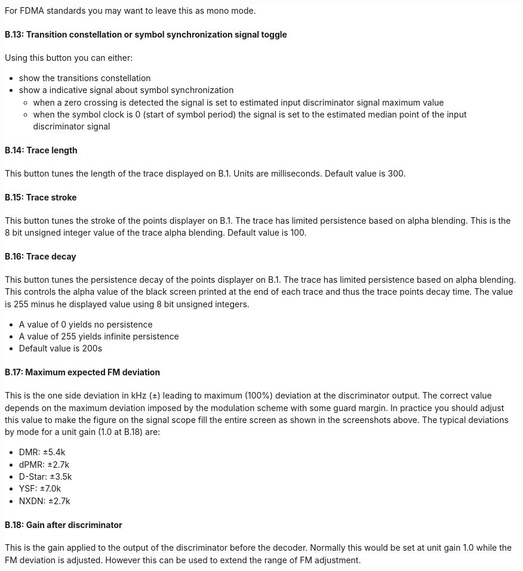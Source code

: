 For FDMA standards you may want to leave this as mono mode.
 
<h4>B.13: Transition constellation or symbol synchronization signal toggle</h4>

Using this button you can either:

  - show the transitions constellation
  - show a indicative signal about symbol synchronization
    - when a zero crossing is detected the signal is set to estimated input discriminator signal maximum value
    - when the symbol clock is 0 (start of symbol period) the signal is set to the estimated median point of the input discriminator signal

<h4>B.14: Trace length</h4>

This button tunes the length of the trace displayed on B.1. Units are milliseconds. Default value is 300.

<h4>B.15: Trace stroke</h4>

This button tunes the stroke of the points displayer on B.1. The trace has limited persistence based on alpha blending. This is the 8 bit unsigned integer value of the trace alpha blending. Default value is 100.

<h4>B.16: Trace decay</h4>

This button tunes the persistence decay of the points displayer on B.1. The trace has limited persistence based on alpha blending. This controls the alpha value of the black screen printed at the end of each trace and thus the trace points decay time. The value is 255 minus he displayed value using 8 bit unsigned integers.

  - A value of 0 yields no persistence
  - A value of 255 yields infinite persistence
  - Default value is 200s

<h4>B.17: Maximum expected FM deviation</h4>

This is the one side deviation in kHz (&#177;) leading to maximum (100%) deviation at the discriminator output. The correct value depends on the maximum deviation imposed by the modulation scheme with some guard margin. In practice you should adjust this value to make the figure on the signal scope fill the entire screen as shown in the screenshots above. The typical deviations by mode for a unit gain (1.0 at B.18) are:
  
  - DMR: &#177;5.4k
  - dPMR: &#177;2.7k
  - D-Star: &#177;3.5k
  - YSF: &#177;7.0k
  - NXDN: &#177;2.7k

<h4>B.18: Gain after discriminator</h4>

This is the gain applied to the output of the discriminator before the decoder. Normally this would be set at unit gain 1.0 while the FM deviation is adjusted. However this can be used to extend the range of FM adjustment.
